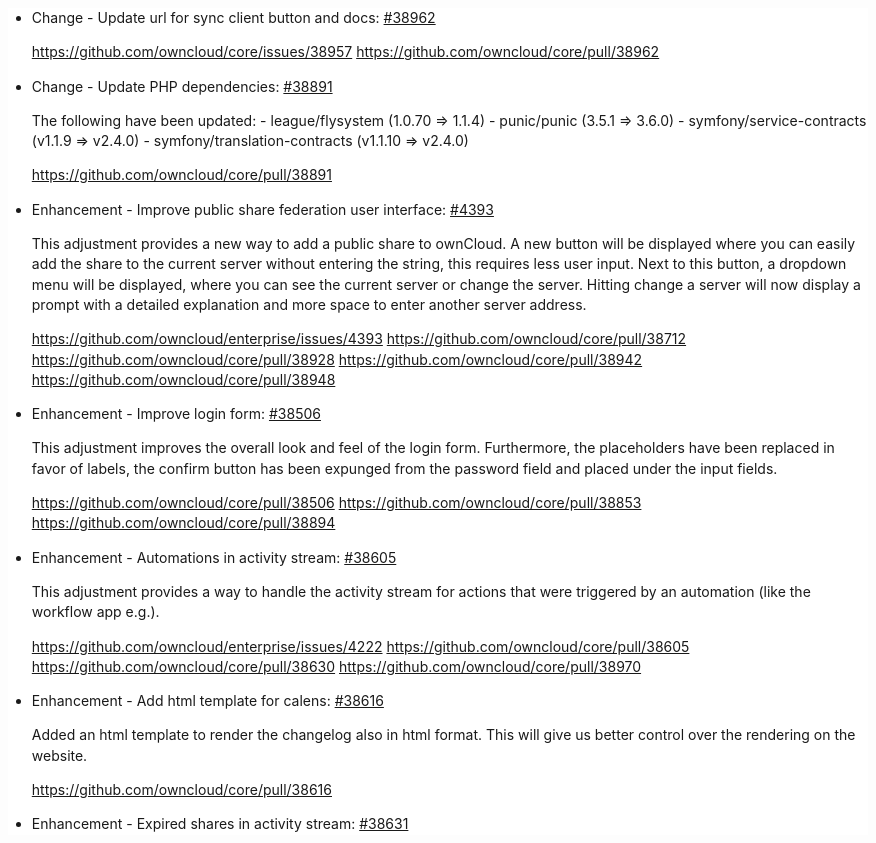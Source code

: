 * Change - Update url for sync client button and docs: [#38962](https://github.com/owncloud/core/pull/38962)

   https://github.com/owncloud/core/issues/38957
   https://github.com/owncloud/core/pull/38962

* Change - Update PHP dependencies: [#38891](https://github.com/owncloud/core/pull/38891)

   The following have been updated: - league/flysystem (1.0.70 => 1.1.4) - punic/punic (3.5.1 =>
   3.6.0) - symfony/service-contracts (v1.1.9 => v2.4.0) - symfony/translation-contracts
   (v1.1.10 => v2.4.0)

   https://github.com/owncloud/core/pull/38891

* Enhancement - Improve public share federation user interface: [#4393](https://github.com/owncloud/enterprise/issues/4393)

   This adjustment provides a new way to add a public share to ownCloud. A new button will be
   displayed where you can easily add the share to the current server without entering the string,
   this requires less user input. Next to this button, a dropdown menu will be displayed, where you
   can see the current server or change the server. Hitting change a server will now display a
   prompt with a detailed explanation and more space to enter another server address.

   https://github.com/owncloud/enterprise/issues/4393
   https://github.com/owncloud/core/pull/38712
   https://github.com/owncloud/core/pull/38928
   https://github.com/owncloud/core/pull/38942
   https://github.com/owncloud/core/pull/38948

* Enhancement - Improve login form: [#38506](https://github.com/owncloud/core/pull/38506)

   This adjustment improves the overall look and feel of the login form. Furthermore, the
   placeholders have been replaced in favor of labels, the confirm button has been expunged from
   the password field and placed under the input fields.

   https://github.com/owncloud/core/pull/38506
   https://github.com/owncloud/core/pull/38853
   https://github.com/owncloud/core/pull/38894

* Enhancement - Automations in activity stream: [#38605](https://github.com/owncloud/core/pull/38605)

   This adjustment provides a way to handle the activity stream for actions that were triggered by
   an automation (like the workflow app e.g.).

   https://github.com/owncloud/enterprise/issues/4222
   https://github.com/owncloud/core/pull/38605
   https://github.com/owncloud/core/pull/38630
   https://github.com/owncloud/core/pull/38970

* Enhancement - Add html template for calens: [#38616](https://github.com/owncloud/core/pull/38616)

   Added an html template to render the changelog also in html format. This will give us better
   control over the rendering on the website.

   https://github.com/owncloud/core/pull/38616

* Enhancement - Expired shares in activity stream: [#38631](https://github.com/owncloud/core/pull/38631)
